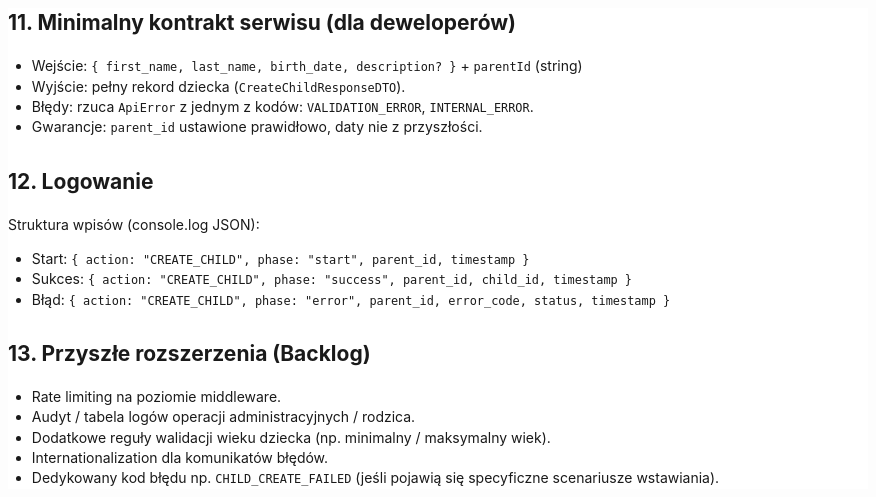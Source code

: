 ## 11. Minimalny kontrakt serwisu (dla deweloperów)
- Wejście: `{ first_name, last_name, birth_date, description? }` + `parentId` (string)
- Wyjście: pełny rekord dziecka (`CreateChildResponseDTO`).
- Błędy: rzuca `ApiError` z jednym z kodów: `VALIDATION_ERROR`, `INTERNAL_ERROR`.
- Gwarancje: `parent_id` ustawione prawidłowo, daty nie z przyszłości.

## 12. Logowanie
Struktura wpisów (console.log JSON):
- Start: `{ action: "CREATE_CHILD", phase: "start", parent_id, timestamp }`
- Sukces: `{ action: "CREATE_CHILD", phase: "success", parent_id, child_id, timestamp }`
- Błąd: `{ action: "CREATE_CHILD", phase: "error", parent_id, error_code, status, timestamp }`

## 13. Przyszłe rozszerzenia (Backlog)
- Rate limiting na poziomie middleware.
- Audyt / tabela logów operacji administracyjnych / rodzica.
- Dodatkowe reguły walidacji wieku dziecka (np. minimalny / maksymalny wiek).
- Internationalization dla komunikatów błędów.
- Dedykowany kod błędu np. `CHILD_CREATE_FAILED` (jeśli pojawią się specyficzne scenariusze wstawiania).
